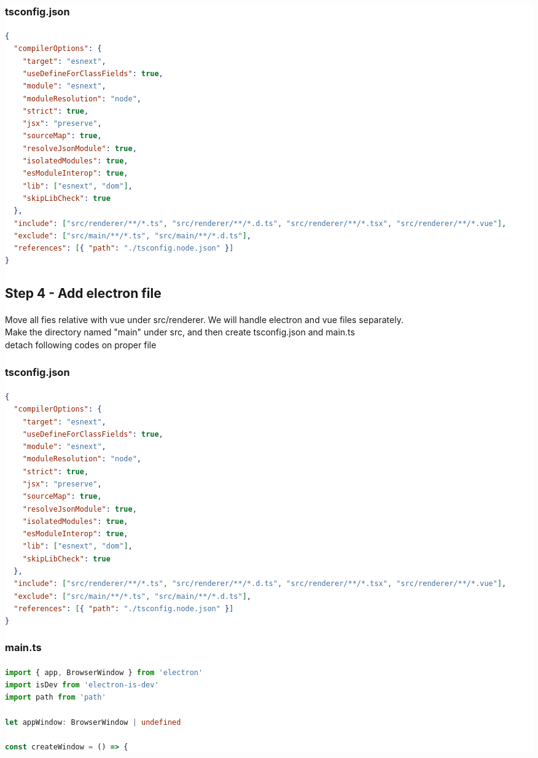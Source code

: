 ### tsconfig.json
```json
{
  "compilerOptions": {
    "target": "esnext",
    "useDefineForClassFields": true,
    "module": "esnext",
    "moduleResolution": "node",
    "strict": true,
    "jsx": "preserve",
    "sourceMap": true,
    "resolveJsonModule": true,
    "isolatedModules": true,
    "esModuleInterop": true,
    "lib": ["esnext", "dom"],
    "skipLibCheck": true
  },
  "include": ["src/renderer/**/*.ts", "src/renderer/**/*.d.ts", "src/renderer/**/*.tsx", "src/renderer/**/*.vue"],
  "exclude": ["src/main/**/*.ts", "src/main/**/*.d.ts"],
  "references": [{ "path": "./tsconfig.node.json" }]
}

```

## Step 4 - Add electron file
Move all fies relative with vue under src/renderer. We will handle electron and vue files separately. <br>
Make the directory named "main" under src, and then create tsconfig.json and main.ts <br>
detach following codes on proper file
### tsconfig.json
```json
{
  "compilerOptions": {
    "target": "esnext",
    "useDefineForClassFields": true,
    "module": "esnext",
    "moduleResolution": "node",
    "strict": true,
    "jsx": "preserve",
    "sourceMap": true,
    "resolveJsonModule": true,
    "isolatedModules": true,
    "esModuleInterop": true,
    "lib": ["esnext", "dom"],
    "skipLibCheck": true
  },
  "include": ["src/renderer/**/*.ts", "src/renderer/**/*.d.ts", "src/renderer/**/*.tsx", "src/renderer/**/*.vue"],
  "exclude": ["src/main/**/*.ts", "src/main/**/*.d.ts"],
  "references": [{ "path": "./tsconfig.node.json" }]
}
```
### main.ts
```typescript
import { app, BrowserWindow } from 'electron'
import isDev from 'electron-is-dev'
import path from 'path'

let appWindow: BrowserWindow | undefined

const createWindow = () => {
```